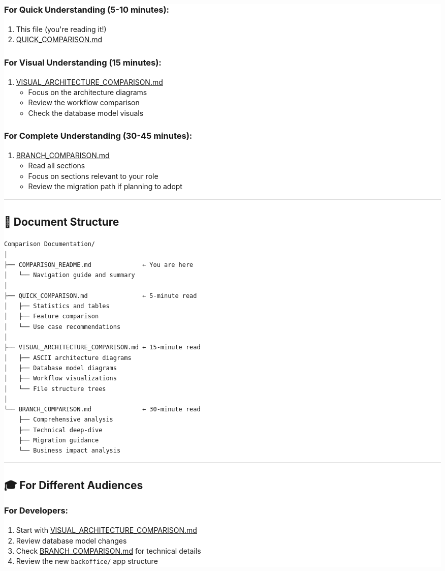 ### For Quick Understanding (5-10 minutes):
1. This file (you're reading it!)
2. [QUICK_COMPARISON.md](QUICK_COMPARISON.md)

### For Visual Understanding (15 minutes):
1. [VISUAL_ARCHITECTURE_COMPARISON.md](VISUAL_ARCHITECTURE_COMPARISON.md)
   - Focus on the architecture diagrams
   - Review the workflow comparison
   - Check the database model visuals

### For Complete Understanding (30-45 minutes):
1. [BRANCH_COMPARISON.md](BRANCH_COMPARISON.md)
   - Read all sections
   - Focus on sections relevant to your role
   - Review the migration path if planning to adopt

---

## 📁 Document Structure

```
Comparison Documentation/
│
├── COMPARISON_README.md              ← You are here
│   └── Navigation guide and summary
│
├── QUICK_COMPARISON.md               ← 5-minute read
│   ├── Statistics and tables
│   ├── Feature comparison
│   └── Use case recommendations
│
├── VISUAL_ARCHITECTURE_COMPARISON.md ← 15-minute read
│   ├── ASCII architecture diagrams
│   ├── Database model diagrams
│   ├── Workflow visualizations
│   └── File structure trees
│
└── BRANCH_COMPARISON.md              ← 30-minute read
    ├── Comprehensive analysis
    ├── Technical deep-dive
    ├── Migration guidance
    └── Business impact analysis
```

---

## 🎓 For Different Audiences

### For Developers:
1. Start with [VISUAL_ARCHITECTURE_COMPARISON.md](VISUAL_ARCHITECTURE_COMPARISON.md)
2. Review database model changes
3. Check [BRANCH_COMPARISON.md](BRANCH_COMPARISON.md) for technical details
4. Review the new `backoffice/` app structure
